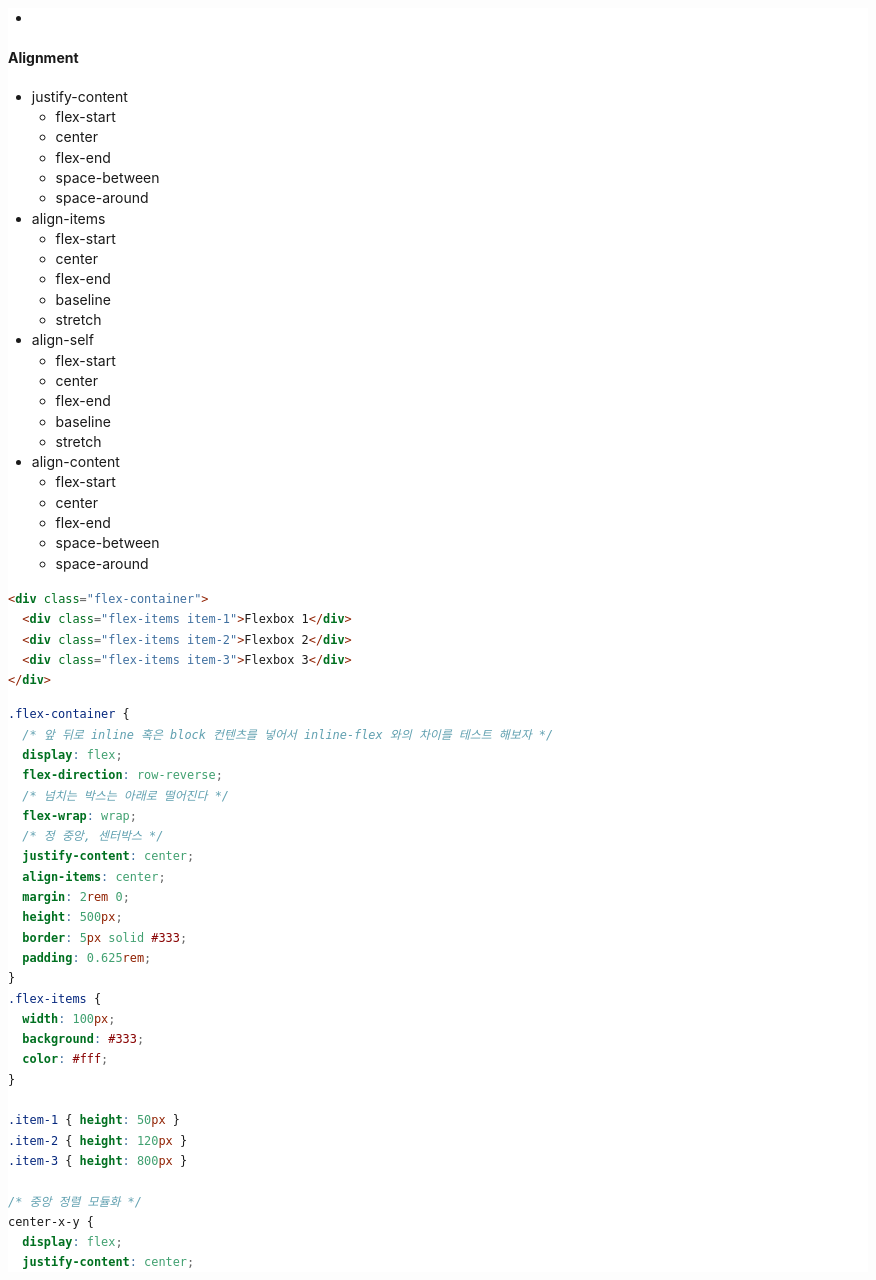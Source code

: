-

#### Alignment

- justify-content
  - flex-start
  - center
  - flex-end
  - space-between
  - space-around
- align-items
  - flex-start
  - center
  - flex-end
  - baseline
  - stretch
- align-self
  - flex-start
  - center
  - flex-end
  - baseline
  - stretch
- align-content
  - flex-start
  - center
  - flex-end
  - space-between
  - space-around

```html
<div class="flex-container">
  <div class="flex-items item-1">Flexbox 1</div>
  <div class="flex-items item-2">Flexbox 2</div>
  <div class="flex-items item-3">Flexbox 3</div>
</div>
```
```css
.flex-container {
  /* 앞 뒤로 inline 혹은 block 컨텐츠를 넣어서 inline-flex 와의 차이를 테스트 해보자 */
  display: flex;
  flex-direction: row-reverse;
  /* 넘치는 박스는 아래로 떨어진다 */
  flex-wrap: wrap;
  /* 정 중앙, 센터박스 */
  justify-content: center;
  align-items: center;
  margin: 2rem 0;
  height: 500px;
  border: 5px solid #333;
  padding: 0.625rem;
}
.flex-items {
  width: 100px;
  background: #333;
  color: #fff;
}

.item-1 { height: 50px }
.item-2 { height: 120px }
.item-3 { height: 800px }

/* 중앙 정렬 모듈화 */
center-x-y {
  display: flex;
  justify-content: center;
```